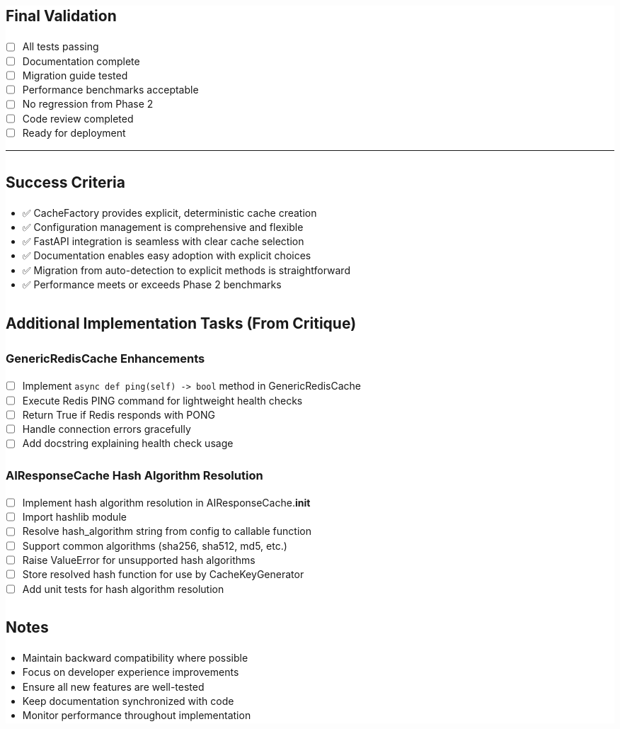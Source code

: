 ## Final Validation
- [ ] All tests passing
- [ ] Documentation complete
- [ ] Migration guide tested
- [ ] Performance benchmarks acceptable
- [ ] No regression from Phase 2
- [ ] Code review completed
- [ ] Ready for deployment

---

## Success Criteria
- ✅ CacheFactory provides explicit, deterministic cache creation
- ✅ Configuration management is comprehensive and flexible
- ✅ FastAPI integration is seamless with clear cache selection
- ✅ Documentation enables easy adoption with explicit choices
- ✅ Migration from auto-detection to explicit methods is straightforward
- ✅ Performance meets or exceeds Phase 2 benchmarks

## Additional Implementation Tasks (From Critique)

### GenericRedisCache Enhancements
- [ ] Implement `async def ping(self) -> bool` method in GenericRedisCache
- [ ] Execute Redis PING command for lightweight health checks
- [ ] Return True if Redis responds with PONG
- [ ] Handle connection errors gracefully
- [ ] Add docstring explaining health check usage

### AIResponseCache Hash Algorithm Resolution
- [ ] Implement hash algorithm resolution in AIResponseCache.__init__
- [ ] Import hashlib module
- [ ] Resolve hash_algorithm string from config to callable function
- [ ] Support common algorithms (sha256, sha512, md5, etc.)
- [ ] Raise ValueError for unsupported hash algorithms
- [ ] Store resolved hash function for use by CacheKeyGenerator
- [ ] Add unit tests for hash algorithm resolution

## Notes
- Maintain backward compatibility where possible
- Focus on developer experience improvements
- Ensure all new features are well-tested
- Keep documentation synchronized with code
- Monitor performance throughout implementation

